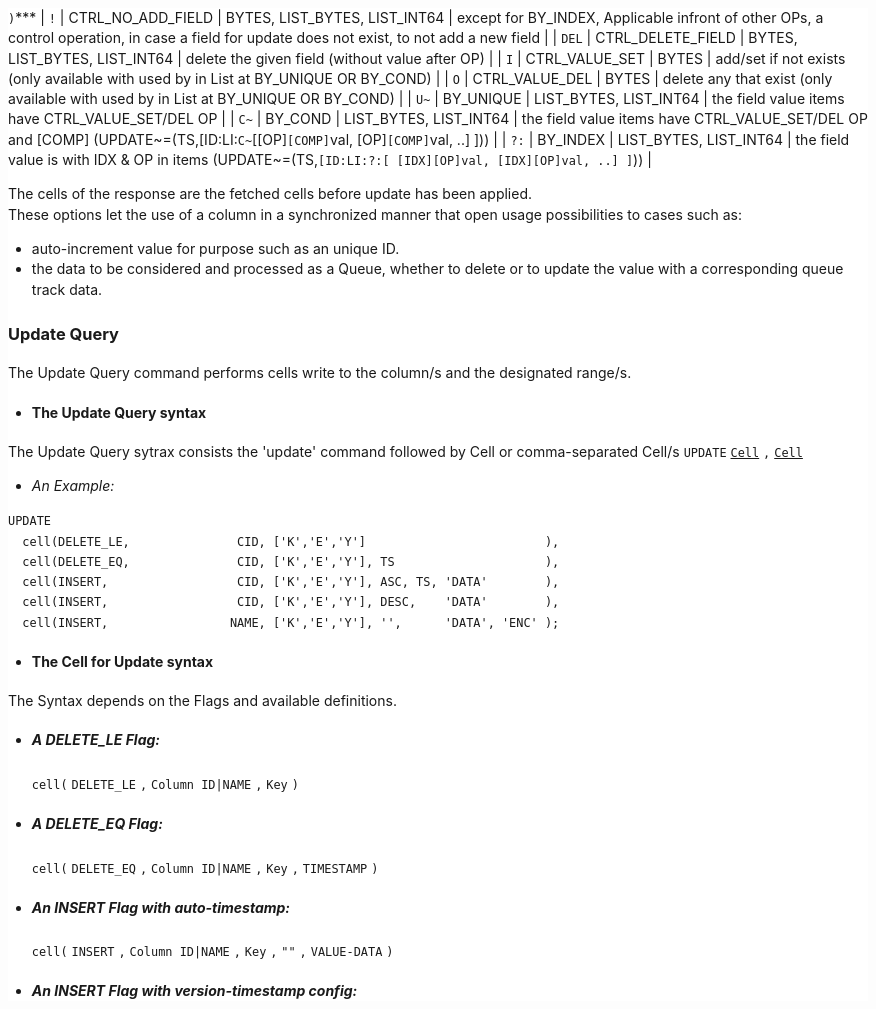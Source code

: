```)```***
    |  `!`   | CTRL_NO_ADD_FIELD      | BYTES, LIST_BYTES, LIST_INT64 | except for BY_INDEX, Applicable infront of other OPs, a control operation, in case a field for update does not exist, to not add a new field |
    |  `DEL` | CTRL_DELETE_FIELD      | BYTES, LIST_BYTES, LIST_INT64 | delete the given field (without value after OP)                                                                                              |
    |  `I`   | CTRL_VALUE_SET         | BYTES                         | add/set if not exists (only available with used by in List at BY_UNIQUE OR BY_COND)                                                          |
    |  `O`   | CTRL_VALUE_DEL         | BYTES                         | delete any that exist (only available with used by in List at BY_UNIQUE OR BY_COND)                                                          |
    |  `U~`  | BY_UNIQUE              | LIST_BYTES, LIST_INT64        | the field value items have CTRL_VALUE_SET/DEL OP                                                                                             |
    |  `C~`  | BY_COND                | LIST_BYTES, LIST_INT64        | the field value items have CTRL_VALUE_SET/DEL OP and [COMP] (UPDATE~=(TS,[ID:LI:`C~`[[OP]`[COMP]`val, [OP]`[COMP]`val, ..] ]))               |
    |  `?:`  | BY_INDEX               | LIST_BYTES, LIST_INT64        | the field value is with IDX & OP in items (UPDATE~=(TS,```[ID:LI:?:[ [IDX][OP]val, [IDX][OP]val, ..] ]```))                                  |

The cells of the response are the fetched cells before update has been applied. \
These options let the use of a column in a synchronized manner that open usage possibilities to cases such as:
  * auto-increment value for purpose such as an unique ID.
  * the data to be considered and processed as a Queue, whether to delete or to update the value with a corresponding queue track data.






### Update Query
The Update Query command performs cells write to the column/s and the designated range/s.

* #### The Update Query syntax
The Update Query sytrax consists the 'update' command followed by Cell or comma-separated Cell/s
``` UPDATE ``` [```Cell```](#the-cell-for-update-syntax) ```,``` [```Cell```](#the-cell-for-update-syntax)
* _An Example:_
```
UPDATE
  cell(DELETE_LE,               CID, ['K','E','Y']                         ),
  cell(DELETE_EQ,               CID, ['K','E','Y'], TS                     ),
  cell(INSERT,                  CID, ['K','E','Y'], ASC, TS, 'DATA'        ),
  cell(INSERT,                  CID, ['K','E','Y'], DESC,    'DATA'        ),
  cell(INSERT,                 NAME, ['K','E','Y'], '',      'DATA', 'ENC' );
```


* #### The Cell for Update syntax
The Syntax depends on the Flags and available definitions.

* ##### A **DELETE_LE** Flag:
  ```cell(``` ``` DELETE_LE ``` ```,``` ``` Column ID|NAME ``` ```,``` ``` Key ``` ```) ```

* ##### A **DELETE_EQ** Flag:
  ```cell(``` ``` DELETE_EQ ``` ```,``` ``` Column ID|NAME ``` ```,``` ``` Key ``` ```,``` ``` TIMESTAMP ``` ```) ```

* ##### An **INSERT** Flag with auto-timestamp:
  ```cell(``` ``` INSERT ``` ```,``` ``` Column ID|NAME ``` ```,``` ``` Key ``` ```,``` ``` "" ``` ```,``` ``` VALUE-DATA ``` ```) ```

* ##### An **INSERT** Flag with version-timestamp config:
```